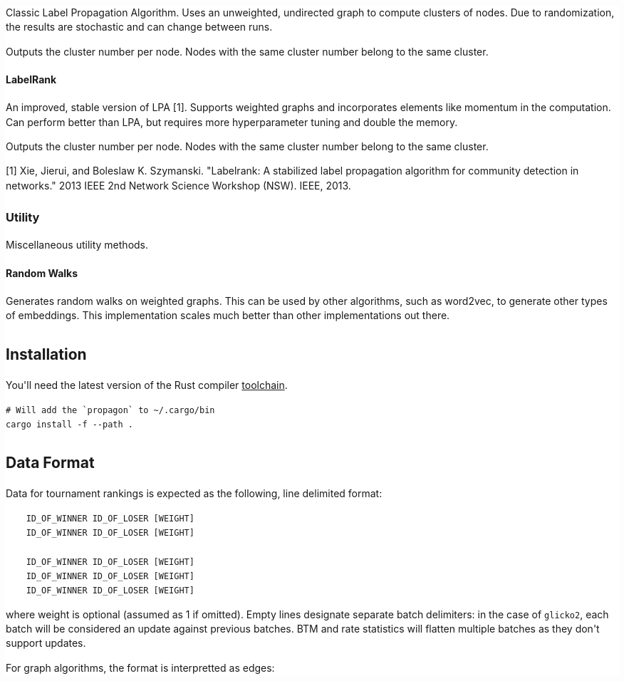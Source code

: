 Classic Label Propagation Algorithm.  Uses an unweighted, undirected graph to compute clusters of nodes.  Due to randomization, the results are stochastic and can change between runs.

Outputs the cluster number per node.  Nodes with the same cluster number belong to the same cluster.

#### LabelRank

An improved, stable version of LPA [1]. Supports weighted graphs and incorporates elements like momentum in the computation.  Can perform better than LPA, but requires more hyperparameter tuning and double the memory.

Outputs the cluster number per node.  Nodes with the same cluster number belong to the same cluster.

[1] Xie, Jierui, and Boleslaw K. Szymanski. "Labelrank: A stabilized label propagation algorithm for community detection in networks." 2013 IEEE 2nd Network Science Workshop (NSW). IEEE, 2013.

### Utility

Miscellaneous utility methods.

#### Random Walks

Generates random walks on weighted graphs.  This can be used by other algorithms, such as word2vec, to generate other types of embeddings.  This implementation scales much better than other implementations out there.

Installation
---

You'll need the latest version of the Rust compiler [toolchain](http://www.rustup.rs).

    # Will add the `propagon` to ~/.cargo/bin
    cargo install -f --path .

Data Format
---

Data for tournament rankings is expected as the following, line delimited format:

```
    ID_OF_WINNER ID_OF_LOSER [WEIGHT]
    ID_OF_WINNER ID_OF_LOSER [WEIGHT]
    
    ID_OF_WINNER ID_OF_LOSER [WEIGHT]
    ID_OF_WINNER ID_OF_LOSER [WEIGHT]
    ID_OF_WINNER ID_OF_LOSER [WEIGHT]
```

where weight is optional (assumed as 1 if omitted).  Empty lines designate separate batch delimiters: in the case of `glicko2`, each batch will be considered an update against previous batches.  BTM and rate statistics will flatten multiple batches as they don't support updates.

For graph algorithms, the format is interpretted as edges: 
